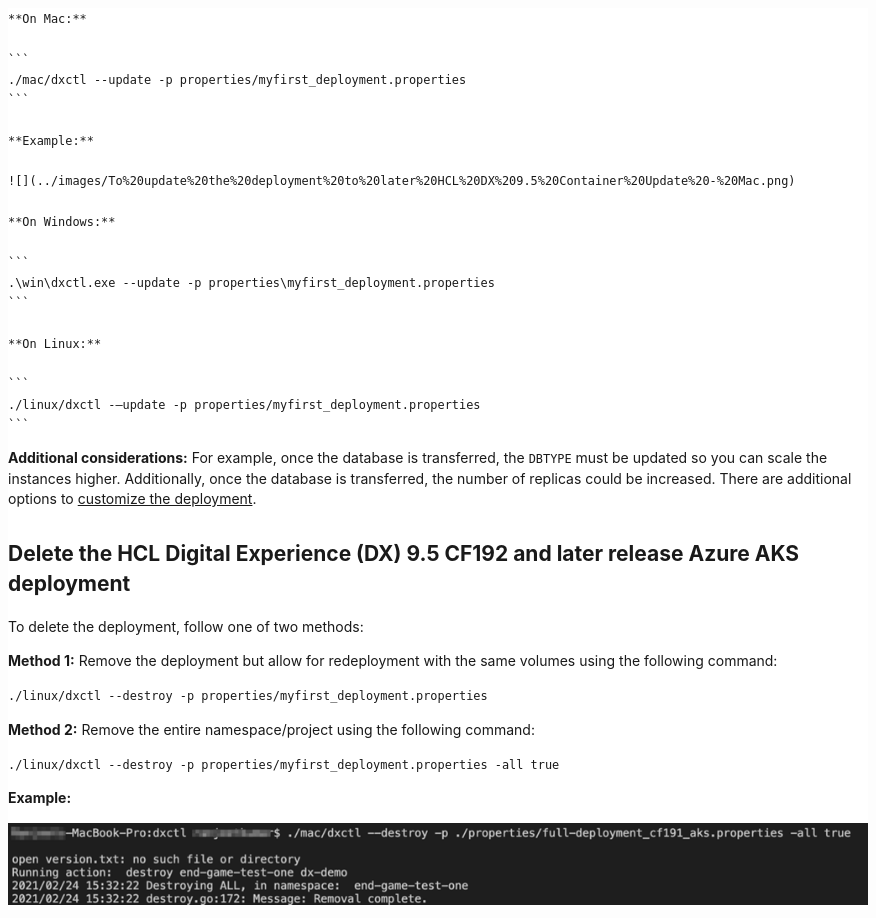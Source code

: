     **On Mac:**

    ```
    ./mac/dxctl --update -p properties/myfirst_deployment.properties
    ```

    **Example:**

    ![](../images/To%20update%20the%20deployment%20to%20later%20HCL%20DX%209.5%20Container%20Update%20-%20Mac.png)

    **On Windows:**

    ```
    .\win\dxctl.exe --update -p properties\myfirst_deployment.properties
    ```

    **On Linux:**

    ```
    ./linux/dxctl -–update -p properties/myfirst_deployment.properties
    ```


**Additional considerations:** For example, once the database is transferred, the `DBTYPE` must be updated so you can scale the instances higher. Additionally, once the database is transferred, the number of replicas could be increased. There are additional options to [customize the deployment](../containerization/customizing_container_deployment.html).

## Delete the HCL Digital Experience \(DX\) 9.5 CF192 and later release Azure AKS deployment

To delete the deployment, follow one of two methods:

**Method 1:** Remove the deployment but allow for redeployment with the same volumes using the following command:

```
./linux/dxctl --destroy -p properties/myfirst_deployment.properties
```

**Method 2:** Remove the entire namespace/project using the following command:

```
./linux/dxctl --destroy -p properties/myfirst_deployment.properties -all true
```

**Example:**

![Remove namespace/project](../images/Remove%20the%20entire%20namespace-project.png)
